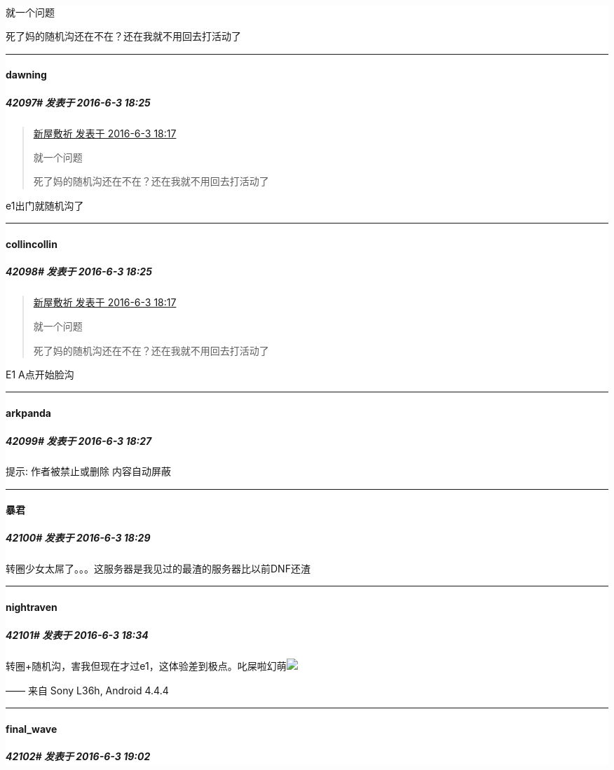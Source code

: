 就一个问题

死了妈的随机沟还在不在？还在我就不用回去打活动了

*****

####  dawning  
##### 42097#       发表于 2016-6-3 18:25

<blockquote><a href="httphttps://bbs.saraba1st.com/2b/forum.php?mod=redirect&amp;goto=findpost&amp;pid=32607818&amp;ptid=1065797" target="_blank">新屋敷祈 发表于 2016-6-3 18:17</a>

就一个问题

死了妈的随机沟还在不在？还在我就不用回去打活动了</blockquote>
e1出门就随机沟了

*****

####  collincollin  
##### 42098#       发表于 2016-6-3 18:25

<blockquote><a href="httphttps://bbs.saraba1st.com/2b/forum.php?mod=redirect&amp;goto=findpost&amp;pid=32607818&amp;ptid=1065797" target="_blank">新屋敷祈 发表于 2016-6-3 18:17</a>

就一个问题

死了妈的随机沟还在不在？还在我就不用回去打活动了</blockquote>
E1 A点开始脸沟

*****

####  arkpanda  
##### 42099#       发表于 2016-6-3 18:27

提示: 作者被禁止或删除 内容自动屏蔽

*****

####  暴君  
##### 42100#       发表于 2016-6-3 18:29

转圈少女太屌了。。。这服务器是我见过的最渣的服务器比以前DNF还渣

*****

####  nightraven  
##### 42101#       发表于 2016-6-3 18:34

转圈+随机沟，害我但现在才过e1，这体验差到极点。叱屎啦幻萌<img src="https://static.saraba1st.com/image/smiley/face/172.gif" referrerpolicy="no-referrer">

—— 来自 Sony L36h, Android 4.4.4

*****

####  final_wave  
##### 42102#       发表于 2016-6-3 19:02
